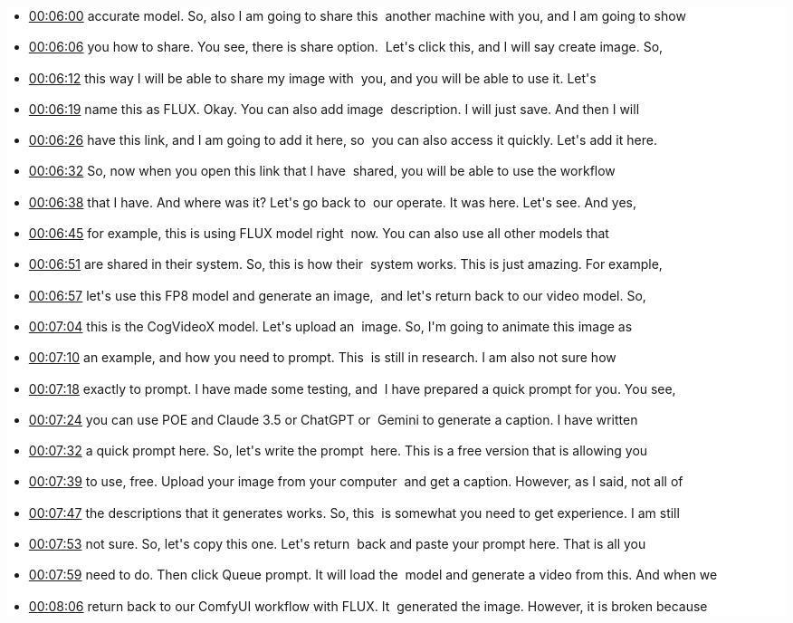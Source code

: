 - [00:06:00](https://www.youtube.com/watch?v=URnOHbmuKWs&t=360) accurate model. So, also I am going to share this&nbsp; another machine with you, and I am going to show&nbsp;&nbsp;

- [00:06:06](https://www.youtube.com/watch?v=URnOHbmuKWs&t=366) you how to share. You see, there is share option.&nbsp; Let's click this, and I will say create image. So,&nbsp;&nbsp;

- [00:06:12](https://www.youtube.com/watch?v=URnOHbmuKWs&t=372) this way I will be able to share my image with&nbsp; you, and you will be able to use it. Let's&nbsp;&nbsp;

- [00:06:19](https://www.youtube.com/watch?v=URnOHbmuKWs&t=379) name this as FLUX. Okay. You can also add image&nbsp; description. I will just save. And then I will&nbsp;

- [00:06:26](https://www.youtube.com/watch?v=URnOHbmuKWs&t=386) have this link, and I am going to add it here, so&nbsp; you can also access it quickly. Let's add it here.&nbsp;&nbsp;

- [00:06:32](https://www.youtube.com/watch?v=URnOHbmuKWs&t=392) So, now when you open this link that I have&nbsp; shared, you will be able to use the workflow&nbsp;&nbsp;

- [00:06:38](https://www.youtube.com/watch?v=URnOHbmuKWs&t=398) that I have. And where was it? Let's go back to&nbsp; our operate. It was here. Let's see. And yes,&nbsp;&nbsp;

- [00:06:45](https://www.youtube.com/watch?v=URnOHbmuKWs&t=405) for example, this is using FLUX model right&nbsp; now. You can also use all other models that&nbsp;&nbsp;

- [00:06:51](https://www.youtube.com/watch?v=URnOHbmuKWs&t=411) are shared in their system. So, this is how their&nbsp; system works. This is just amazing. For example,&nbsp;&nbsp;

- [00:06:57](https://www.youtube.com/watch?v=URnOHbmuKWs&t=417) let's use this FP8 model and generate an image,&nbsp; and let's return back to our video model. So,&nbsp;&nbsp;

- [00:07:04](https://www.youtube.com/watch?v=URnOHbmuKWs&t=424) this is the CogVideoX model. Let's upload an&nbsp; image. So, I'm going to animate this image as&nbsp;&nbsp;

- [00:07:10](https://www.youtube.com/watch?v=URnOHbmuKWs&t=430) an example, and how you need to prompt. This&nbsp; is still in research. I am also not sure how&nbsp;&nbsp;

- [00:07:18](https://www.youtube.com/watch?v=URnOHbmuKWs&t=438) exactly to prompt. I have made some testing, and&nbsp; I have prepared a quick prompt for you. You see,&nbsp;&nbsp;

- [00:07:24](https://www.youtube.com/watch?v=URnOHbmuKWs&t=444) you can use POE and Claude 3.5 or ChatGPT or&nbsp; Gemini to generate a caption. I have written&nbsp;&nbsp;

- [00:07:32](https://www.youtube.com/watch?v=URnOHbmuKWs&t=452) a quick prompt here. So, let's write the prompt&nbsp; here. This is a free version that is allowing you&nbsp;&nbsp;

- [00:07:39](https://www.youtube.com/watch?v=URnOHbmuKWs&t=459) to use, free. Upload your image from your computer&nbsp; and get a caption. However, as I said, not all of&nbsp;&nbsp;

- [00:07:47](https://www.youtube.com/watch?v=URnOHbmuKWs&t=467) the descriptions that it generates works. So, this&nbsp; is somewhat you need to get experience. I am still&nbsp;&nbsp;

- [00:07:53](https://www.youtube.com/watch?v=URnOHbmuKWs&t=473) not sure. So, let's copy this one. Let's return&nbsp; back and paste your prompt here. That is all you&nbsp;&nbsp;

- [00:07:59](https://www.youtube.com/watch?v=URnOHbmuKWs&t=479) need to do. Then click Queue prompt. It will load the&nbsp; model and generate a video from this. And when we&nbsp;&nbsp;

- [00:08:06](https://www.youtube.com/watch?v=URnOHbmuKWs&t=486) return back to our ComfyUI workflow with FLUX. It&nbsp; generated the image. However, it is broken because&nbsp;&nbsp;
